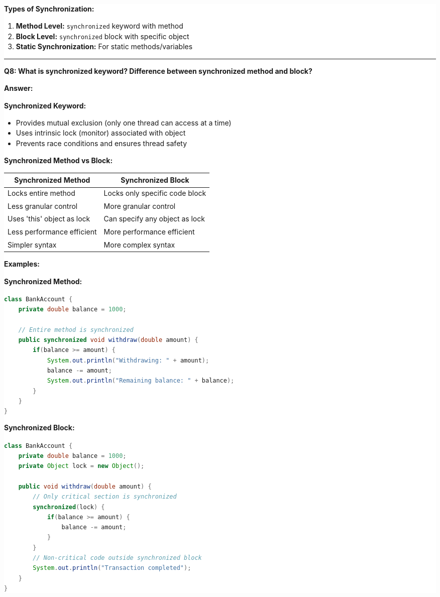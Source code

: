 **Types of Synchronization:**
1. **Method Level:** `synchronized` keyword with method
2. **Block Level:** `synchronized` block with specific object
3. **Static Synchronization:** For static methods/variables

---

**Q8: What is synchronized keyword? Difference between synchronized method and block?**

**Answer:**

**Synchronized Keyword:**
- Provides mutual exclusion (only one thread can access at a time)
- Uses intrinsic lock (monitor) associated with object
- Prevents race conditions and ensures thread safety

**Synchronized Method vs Block:**

| Synchronized Method | Synchronized Block |
|-------------------|-------------------|
| Locks entire method | Locks only specific code block |
| Less granular control | More granular control |
| Uses 'this' object as lock | Can specify any object as lock |
| Less performance efficient | More performance efficient |
| Simpler syntax | More complex syntax |

**Examples:**

**Synchronized Method:**
```java
class BankAccount {
    private double balance = 1000;
    
    // Entire method is synchronized
    public synchronized void withdraw(double amount) {
        if(balance >= amount) {
            System.out.println("Withdrawing: " + amount);
            balance -= amount;
            System.out.println("Remaining balance: " + balance);
        }
    }
}
```

**Synchronized Block:**
```java
class BankAccount {
    private double balance = 1000;
    private Object lock = new Object();
    
    public void withdraw(double amount) {
        // Only critical section is synchronized
        synchronized(lock) {
            if(balance >= amount) {
                balance -= amount;
            }
        }
        // Non-critical code outside synchronized block
        System.out.println("Transaction completed");
    }
}
```
